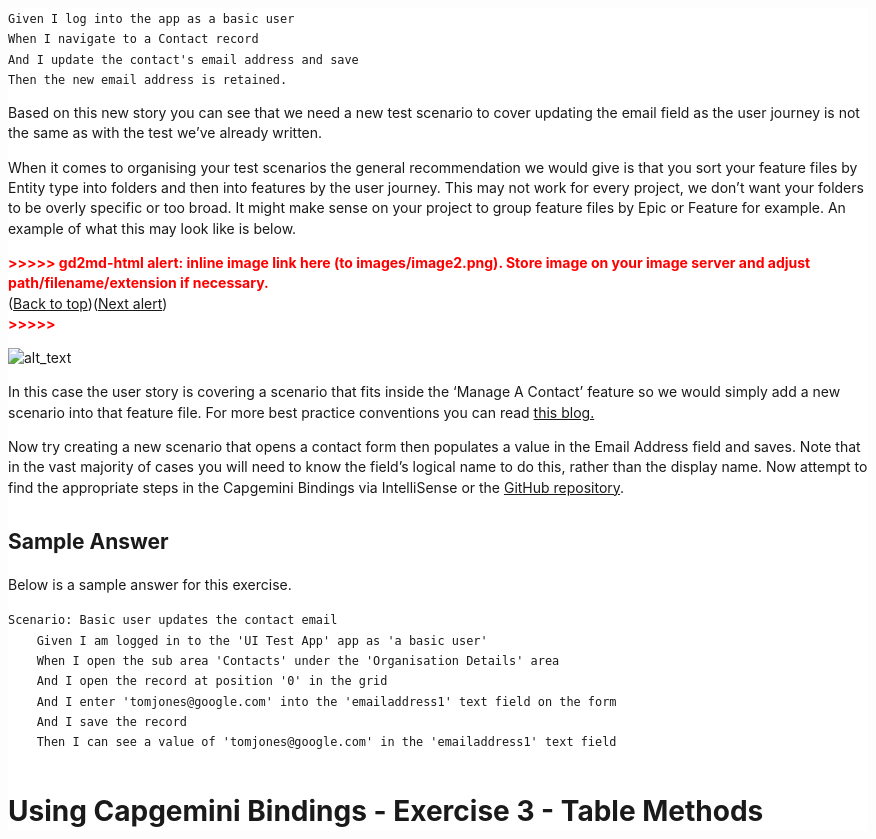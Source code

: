 
```
Given I log into the app as a basic user
When I navigate to a Contact record
And I update the contact's email address and save
Then the new email address is retained.
```


Based on this new story you can see that we need a new test scenario to cover updating the email field as the user journey is not the same as with the test we’ve already written. 

When it comes to organising your test scenarios the general recommendation we would give is that you sort your feature files by Entity type into folders and then into features by the user journey. This may not work for every project, we don’t want your folders to be overly specific or too broad. It might make sense on your project to group feature files by Epic or Feature for example. An example of what this may look like is below.



<p id="gdcalert2" ><span style="color: red; font-weight: bold">>>>>>  gd2md-html alert: inline image link here (to images/image2.png). Store image on your image server and adjust path/filename/extension if necessary. </span><br>(<a href="#">Back to top</a>)(<a href="#gdcalert3">Next alert</a>)<br><span style="color: red; font-weight: bold">>>>>> </span></p>


![alt_text](images/image2.png "image_tooltip")


In this case the user story is covering a scenario that fits inside the ‘Manage A Contact’ feature so we would simply add a new scenario into that feature file. For more best practice conventions you can read [this blog.](https://specflow.org/blog/gherkin-conventions-for-readable-specifications/)

Now try creating a new scenario that opens a contact form then populates a value in the Email Address field and saves. Note that in the vast majority of cases you will need to know the field’s logical name to do this, rather than the display name. Now attempt to find the appropriate steps in the Capgemini Bindings via IntelliSense or the [GitHub repository](https://github.com/Capgemini/powerapps-specflow-bindings/tree/master/bindings/src/Capgemini.PowerApps.SpecFlowBindings/Steps). 


## Sample Answer

Below is a sample answer for this exercise.


```
Scenario: Basic user updates the contact email
	Given I am logged in to the 'UI Test App' app as 'a basic user'
	When I open the sub area 'Contacts' under the 'Organisation Details' area
	And I open the record at position '0' in the grid
	And I enter 'tomjones@google.com' into the 'emailaddress1' text field on the form
	And I save the record
	Then I can see a value of 'tomjones@google.com' in the 'emailaddress1' text field
```



# Using Capgemini Bindings - Exercise 3 - Table Methods
